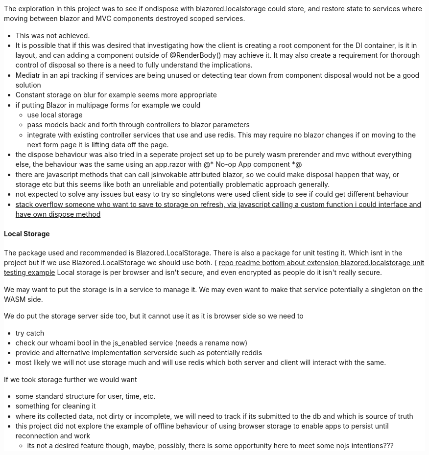 The exploration in this project was to see if ondispose with blazored.localstorage could store, and restore state to services where moving between blazor and MVC components destroyed scoped services.
- This was not achieved. 
- It is possible that if this was desired that investigating how the client is creating a root component for the DI container, is it in layout, and can adding a component outside of @RenderBody()
may achieve it. It may also create a requirement for thorough control of disposal so there is a need to fully understand the implications.
- Mediatr in an api tracking if services are being unused or detecting tear down from component disposal would not be a good solution
- Constant storage on blur for example seems more appropriate
- if putting Blazor in multipage forms for example we could
	- use local storage
	- pass models back and forth through controllers to blazor parameters
	- integrate with existing controller services that use and use redis. This may require no blazor changes if on moving to the next form page it is lifting data off the page.
- the dispose behaviour was also tried in a seperate project set up to be purely wasm prerender and mvc without everything else, the behaviour was the same using an app.razor with @* No-op App component *@
- there are javascript methods that can call jsinvokable attributed blazor, so we could make disposal happen that way, or storage etc but this seems like both an unreliable and potentially problematic approach generally.
- not expected to solve any issues but easy to try so singletons were used client side to see if could get different behaviour
- [stack overflow someone who want to save to storage on refresh, via javascript calling a custom function i could interface and have own dispose method](https://stackoverflow.com/questions/60085858/how-to-detect-a-full-page-refresh-reload-in-blazor)

#### Local Storage

The package used and recommended is Blazored.LocalStorage.
There is also a package for unit testing it. Which isnt in the project but if we use Blazored.LocalStorage we should use both.
( [repo readme bottom about extension blazored.localstorage unit testing example](https://github.com/Blazored/LocalStorage/pkgs/nuget/Blazored.LocalStorage.TestExtensions#testing-with-bunit)
Local storage is per browser and isn't secure, and even encrypted as people do it isn't really secure.

We may want to put the storage is in a service to manage it. We may even want to make that service potentially a singleton on the WASM side.

We do put the storage server side too, but it cannot use it as it is browser side so we need to
 - try catch
 - check our whoami bool in the js_enabled service (needs a rename now)
 - provide and alternative implementation serverside such as potentially reddis
 - most likely we will not use storage much and will use redis which both server and client will interact with the same.
 
 If we took storage further we would want 
- some standard structure for user, time, etc.
- something for cleaning it
- where its collected data, not dirty or incomplete, we will need to track if its submitted to the db and which is source of truth
- this project did not explore the example of offline behaviour of using browser storage to enable apps to persist until reconnection and work
	- its not a desired feature though, maybe, possibly, there is some opportunity here to meet some nojs intentions???
 